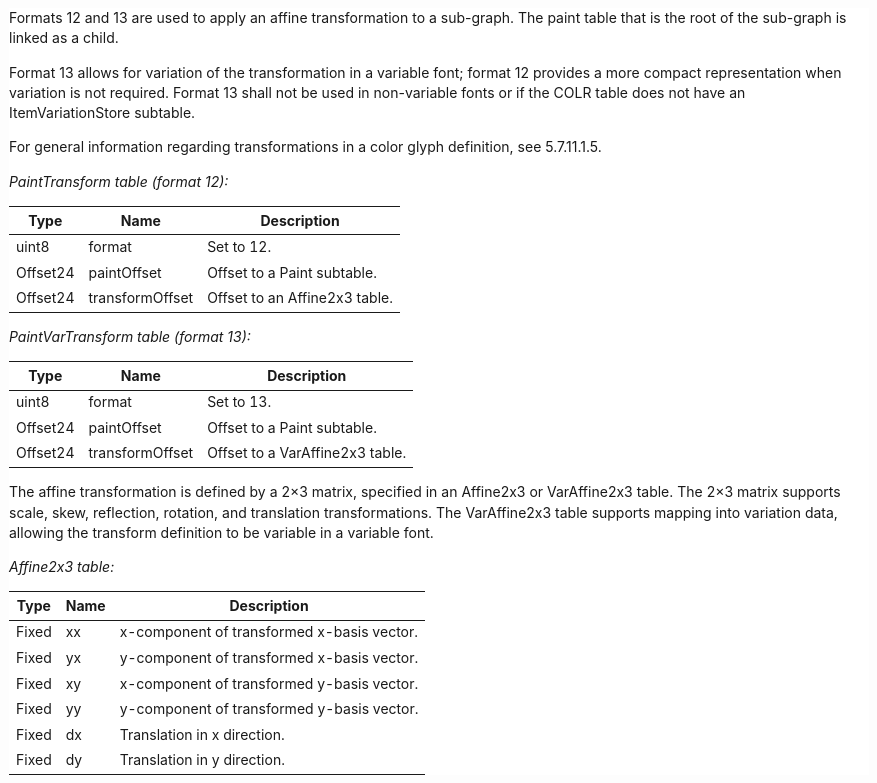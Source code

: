 Formats 12 and 13 are used to apply an affine transformation to a sub-graph. The
paint table that is the root of the sub-graph is linked as a child.

Format 13 allows for variation of the transformation in a variable font; format
12 provides a more compact representation when variation is not required. Format
13 shall not be used in non-variable fonts or if the COLR table does not have an
ItemVariationStore subtable.

For general information regarding transformations in a color glyph definition,
see 5.7.11.1.5.

*PaintTransform table (format 12):*

| Type | Name | Description |
|-|-|-|
| uint8 | format | Set to 12. |
| Offset24 | paintOffset | Offset to a Paint subtable. |
| Offset24 | transformOffset | Offset to an Affine2x3 table. |

*PaintVarTransform table (format 13):*

| Type | Name | Description |
|-|-|-|
| uint8 | format | Set to 13. |
| Offset24 | paintOffset | Offset to a Paint subtable. |
| Offset24 | transformOffset | Offset to a VarAffine2x3 table. |

The affine transformation is defined by a 2×3 matrix, specified in an Affine2x3
or VarAffine2x3 table. The 2×3 matrix supports scale, skew, reflection,
rotation, and translation transformations. The VarAffine2x3 table supports
mapping into variation data, allowing the transform definition to be variable
in a variable font.

*Affine2x3 table:*

| Type | Name | Description |
|-|-|-|
| Fixed | xx | x-component of transformed x-basis vector. |
| Fixed | yx | y-component of transformed x-basis vector. |
| Fixed | xy | x-component of transformed y-basis vector. |
| Fixed | yy | y-component of transformed y-basis vector. |
| Fixed | dx | Translation in x direction. |
| Fixed | dy | Translation in y direction. |

